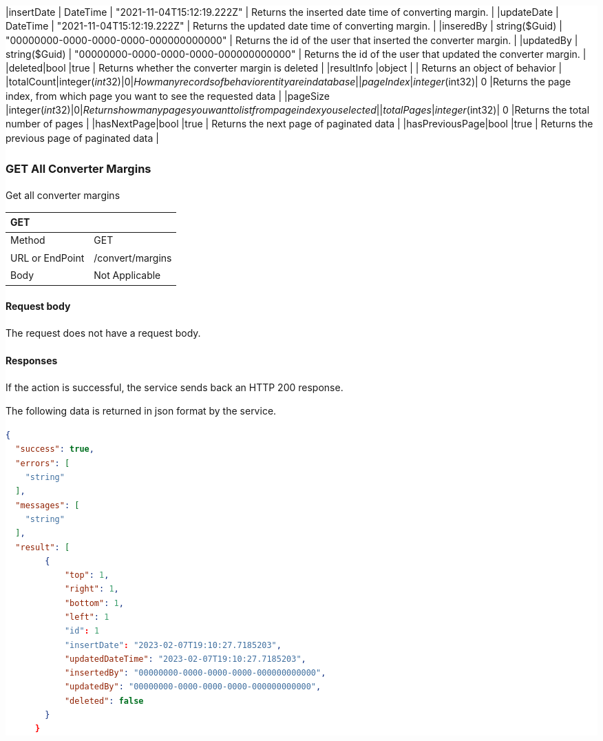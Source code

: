 |insertDate | DateTime   | "2021-11-04T15:12:19.222Z" | Returns the inserted date time of converting margin. |
|updateDate | DateTime   | "2021-11-04T15:12:19.222Z" | Returns the updated date time of converting margin. |
|inseredBy | string($Guid)   | "00000000-0000-0000-0000-000000000000" | Returns the id of the user that inserted the converter margin. |
|updatedBy | string($Guid)   | "00000000-0000-0000-0000-000000000000" | Returns the id of the user that updated the converter margin. |
|deleted|bool           |true    | Returns whether the converter margin is deleted  |
|resultInfo  |object  |        | Returns an object of behavior   |
|totalCount|integer($int32) |   0    | How many records of behavior entity are in database     |
|pageIndex  |integer($int32)|   0    |Returns the page index, from which page you want to see the requested data   |
|pageSize  |integer($int32)|   0    | Returns how many pages you want to list from page index you selected |
|totalPages |integer($int32)|   0    |Returns the total number of pages |
|hasNextPage|bool           |true    | Returns the next page of paginated data   |
|hasPreviousPage|bool       |true    | Returns the previous page of paginated data   |

### GET All Converter Margins

Get all converter margins

| GET           |                                                          |  
| :---              |    :----                                             |
| Method            | GET                                                  |
| URL or EndPoint   | /convert/margins |
| Body              | Not Applicable|

#### Request body

The request does not have a request body.

#### Responses

If the action is successful, the service sends back an HTTP 200 response.

The following data is returned in json format by the service.

~~~ json
{
  "success": true,
  "errors": [
    "string"
  ],
  "messages": [
    "string"
  ],
  "result": [
        {
	        "top": 1,
	        "right": 1,
	        "bottom": 1,
	        "left": 1
            "id": 1
            "insertDate": "2023-02-07T19:10:27.7185203",
            "updatedDateTime": "2023-02-07T19:10:27.7185203",
            "insertedBy": "00000000-0000-0000-0000-000000000000",
            "updatedBy": "00000000-0000-0000-0000-000000000000",
            "deleted": false
        }
      }
~~~